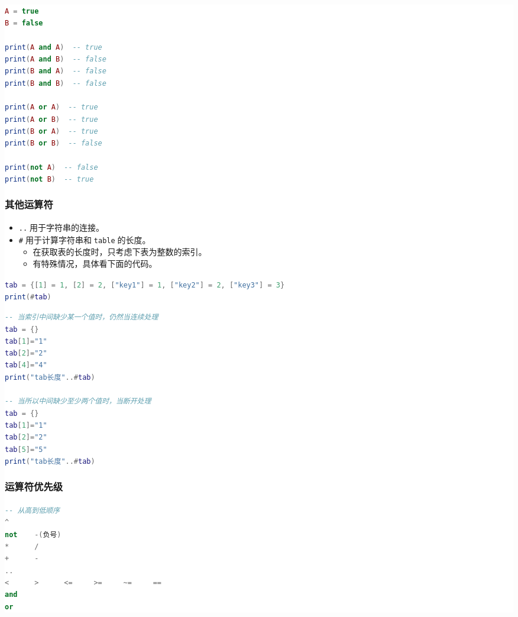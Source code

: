 ```lua
A = true
B = false

print(A and A)  -- true
print(A and B)  -- false
print(B and A)  -- false
print(B and B)  -- false

print(A or A)  -- true
print(A or B)  -- true
print(B or A)  -- true
print(B or B)  -- false

print(not A)  -- false
print(not B)  -- true
```

### 其他运算符

- `..` 用于字符串的连接。
- `#` 用于计算字符串和 `table` 的长度。
	- 在获取表的长度时，只考虑下表为整数的索引。
	- 有特殊情况，具体看下面的代码。

```lua
tab = {[1] = 1, [2] = 2, ["key1"] = 1, ["key2"] = 2, ["key3"] = 3}
print(#tab)
```

```lua
-- 当索引中间缺少某一个值时，仍然当连续处理
tab = {}
tab[1]="1"
tab[2]="2"
tab[4]="4"
print("tab长度"..#tab)

-- 当所以中间缺少至少两个值时，当断开处理
tab = {}
tab[1]="1"
tab[2]="2"
tab[5]="5"
print("tab长度"..#tab)
```

### 运算符优先级

```lua
-- 从高到低顺序
^
not    -(负号)
*      /
+      -
..
<      >      <=     >=     ~=     ==
and
or
```
